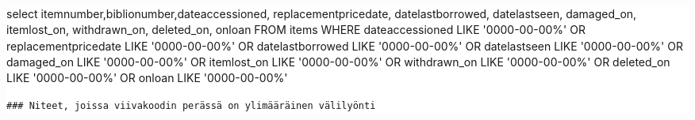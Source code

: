 select itemnumber,biblionumber,dateaccessioned, replacementpricedate, datelastborrowed, datelastseen, damaged_on, itemlost_on, withdrawn_on, deleted_on, onloan 
FROM items
WHERE 
dateaccessioned LIKE '0000-00-00%' OR 
replacementpricedate LIKE '0000-00-00%' OR 
datelastborrowed LIKE '0000-00-00%' OR 
datelastseen LIKE '0000-00-00%' OR 
damaged_on LIKE '0000-00-00%' OR 
itemlost_on LIKE '0000-00-00%' OR 
withdrawn_on LIKE '0000-00-00%' OR 
deleted_on LIKE '0000-00-00%' OR 
onloan LIKE '0000-00-00%'
```
### Niteet, joissa viivakoodin perässä on ylimääräinen välilyönti
